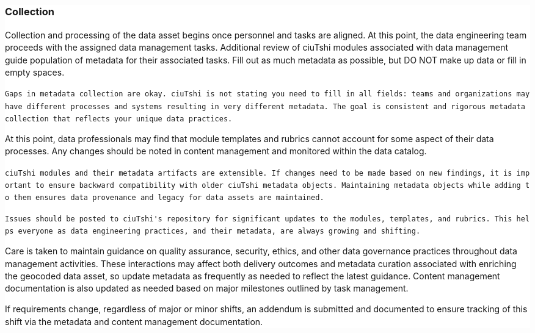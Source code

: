 ### Collection

Collection and processing of the data asset begins once personnel and tasks are aligned. At this point, the data engineering team proceeds with the assigned data management tasks. Additional review of ciuTshi modules associated with data management guide population of metadata for their associated tasks. Fill out as much metadata as possible, but DO NOT make up data or fill in empty spaces.

```{note}
Gaps in metadata collection are okay. ciuTshi is not stating you need to fill in all fields: teams and organizations may have different processes and systems resulting in very different metadata. The goal is consistent and rigorous metadata collection that reflects your unique data practices.
```

At this point, data professionals may find that module templates and rubrics cannot account for some aspect of their data processes. Any changes should be noted in content management and monitored within the data catalog.

```{note}
ciuTshi modules and their metadata artifacts are extensible. If changes need to be made based on new findings, it is important to ensure backward compatibility with older ciuTshi metadata objects. Maintaining metadata objects while adding to them ensures data provenance and legacy for data assets are maintained.
```

```{note}
Issues should be posted to ciuTshi's repository for significant updates to the modules, templates, and rubrics. This helps everyone as data engineering practices, and their metadata, are always growing and shifting.
```

Care is taken to maintain guidance on quality assurance, security, ethics, and other data governance practices throughout data management activities. These interactions may affect both delivery outcomes and metadata curation associated with enriching the geocoded data asset, so update metadata as frequently as needed to reflect the latest guidance. Content management documentation is also updated as needed based on major milestones outlined by task management.

If requirements change, regardless of major or minor shifts, an addendum is submitted and documented to ensure tracking of this shift via the metadata and content management documentation.
